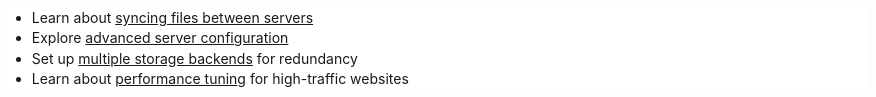 - Learn about [syncing files between servers](./syncing-files.md)
- Explore [advanced server configuration](../user-guides/fl-server.md)
- Set up [multiple storage backends](../concepts/stores.md) for redundancy
- Learn about [performance tuning](../user-guides/performance-tuning.md) for high-traffic websites